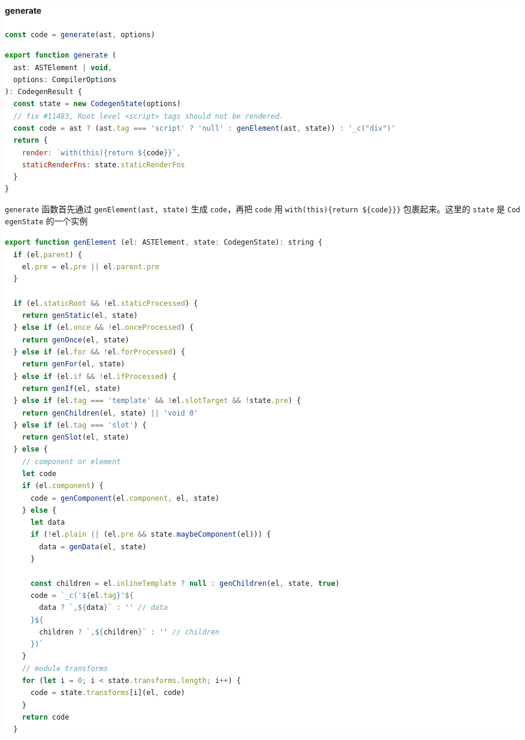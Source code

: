 #### generate

```javascript
const code = generate(ast, options)
```

```javascript
export function generate (
  ast: ASTElement | void,
  options: CompilerOptions
): CodegenResult {
  const state = new CodegenState(options)
  // fix #11483, Root level <script> tags should not be rendered.
  const code = ast ? (ast.tag === 'script' ? 'null' : genElement(ast, state)) : '_c("div")'
  return {
    render: `with(this){return ${code}}`,
    staticRenderFns: state.staticRenderFns
  }
}
```

`generate` 函数首先通过 `genElement(ast, state)` 生成 `code`，再把 `code` 用 `with(this){return ${code}}}` 包裹起来。这里的 `state` 是 `CodegenState` 的一个实例

```javascript
export function genElement (el: ASTElement, state: CodegenState): string {
  if (el.parent) {
    el.pre = el.pre || el.parent.pre
  }

  if (el.staticRoot && !el.staticProcessed) {
    return genStatic(el, state)
  } else if (el.once && !el.onceProcessed) {
    return genOnce(el, state)
  } else if (el.for && !el.forProcessed) {
    return genFor(el, state)
  } else if (el.if && !el.ifProcessed) {
    return genIf(el, state)
  } else if (el.tag === 'template' && !el.slotTarget && !state.pre) {
    return genChildren(el, state) || 'void 0'
  } else if (el.tag === 'slot') {
    return genSlot(el, state)
  } else {
    // component or element
    let code
    if (el.component) {
      code = genComponent(el.component, el, state)
    } else {
      let data
      if (!el.plain || (el.pre && state.maybeComponent(el))) {
        data = genData(el, state)
      }

      const children = el.inlineTemplate ? null : genChildren(el, state, true)
      code = `_c('${el.tag}'${
        data ? `,${data}` : '' // data
      }${
        children ? `,${children}` : '' // children
      })`
    }
    // module transforms
    for (let i = 0; i < state.transforms.length; i++) {
      code = state.transforms[i](el, code)
    }
    return code
  }
```